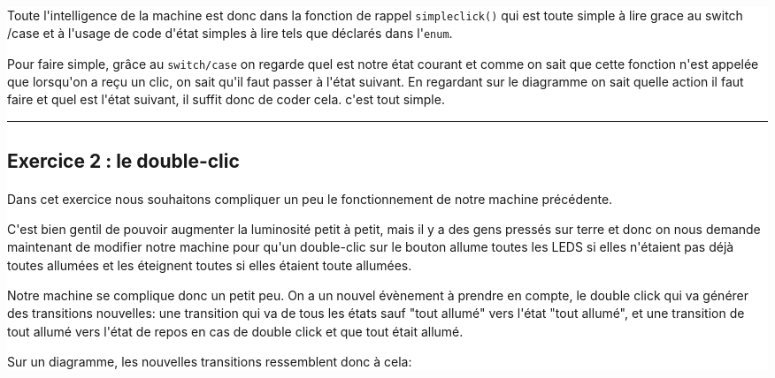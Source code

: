 ```c
```

Toute l'intelligence de la machine est donc dans la fonction de rappel `simpleclick()` qui est toute simple à lire grace au switch /case et à l'usage de code d'état simples à lire tels que déclarés dans l'`enum`.

Pour faire simple, grâce au `switch/case` on regarde quel est notre état courant et comme on sait que cette fonction n'est appelée que lorsqu'on a reçu un clic, on sait qu'il faut passer à l'état suivant. En regardant sur le diagramme on sait quelle action il faut faire et quel est l'état suivant, il suffit donc de coder cela. c'est tout simple.

---

## Exercice 2 : le double-clic
Dans cet exercice nous souhaitons compliquer un peu le fonctionnement de notre machine précédente.

C'est bien gentil de pouvoir augmenter la luminosité petit à petit, mais il y a des gens pressés sur terre et donc on nous demande maintenant de modifier notre machine pour qu'un double-clic sur le bouton allume toutes les LEDS si elles n'étaient pas déjà toutes allumées et les éteignent toutes si elles étaient toute allumées.

Notre machine se complique donc un petit peu. On a un nouvel évènement à prendre en compte, le double click qui va générer des transitions nouvelles: une transition qui va de tous les états sauf "tout allumé" vers l'état "tout allumé", et une transition de tout allumé vers l'état de repos en cas de double click et que tout était allumé.

Sur un diagramme, les nouvelles transitions ressemblent donc à cela:
